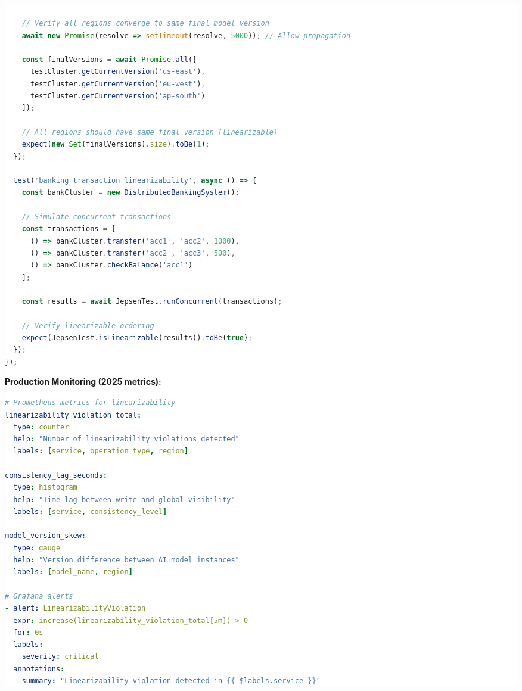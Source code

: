 ```typescript
    
    // Verify all regions converge to same final model version
    await new Promise(resolve => setTimeout(resolve, 5000)); // Allow propagation
    
    const finalVersions = await Promise.all([
      testCluster.getCurrentVersion('us-east'),
      testCluster.getCurrentVersion('eu-west'),
      testCluster.getCurrentVersion('ap-south')
    ]);
    
    // All regions should have same final version (linearizable)
    expect(new Set(finalVersions).size).toBe(1);
  });
  
  test('banking transaction linearizability', async () => {
    const bankCluster = new DistributedBankingSystem();
    
    // Simulate concurrent transactions
    const transactions = [
      () => bankCluster.transfer('acc1', 'acc2', 1000),
      () => bankCluster.transfer('acc2', 'acc3', 500),
      () => bankCluster.checkBalance('acc1')
    ];
    
    const results = await JepsenTest.runConcurrent(transactions);
    
    // Verify linearizable ordering
    expect(JepsenTest.isLinearizable(results)).toBe(true);
  });
});
```

**Production Monitoring (2025 metrics):**

```yaml
# Prometheus metrics for linearizability
linearizability_violation_total: 
  type: counter
  help: "Number of linearizability violations detected"
  labels: [service, operation_type, region]

consistency_lag_seconds:
  type: histogram  
  help: "Time lag between write and global visibility"
  labels: [service, consistency_level]

model_version_skew:
  type: gauge
  help: "Version difference between AI model instances"  
  labels: [model_name, region]

# Grafana alerts
- alert: LinearizabilityViolation
  expr: increase(linearizability_violation_total[5m]) > 0
  for: 0s
  labels:
    severity: critical
  annotations:
    summary: "Linearizability violation detected in {{ $labels.service }}"
```
